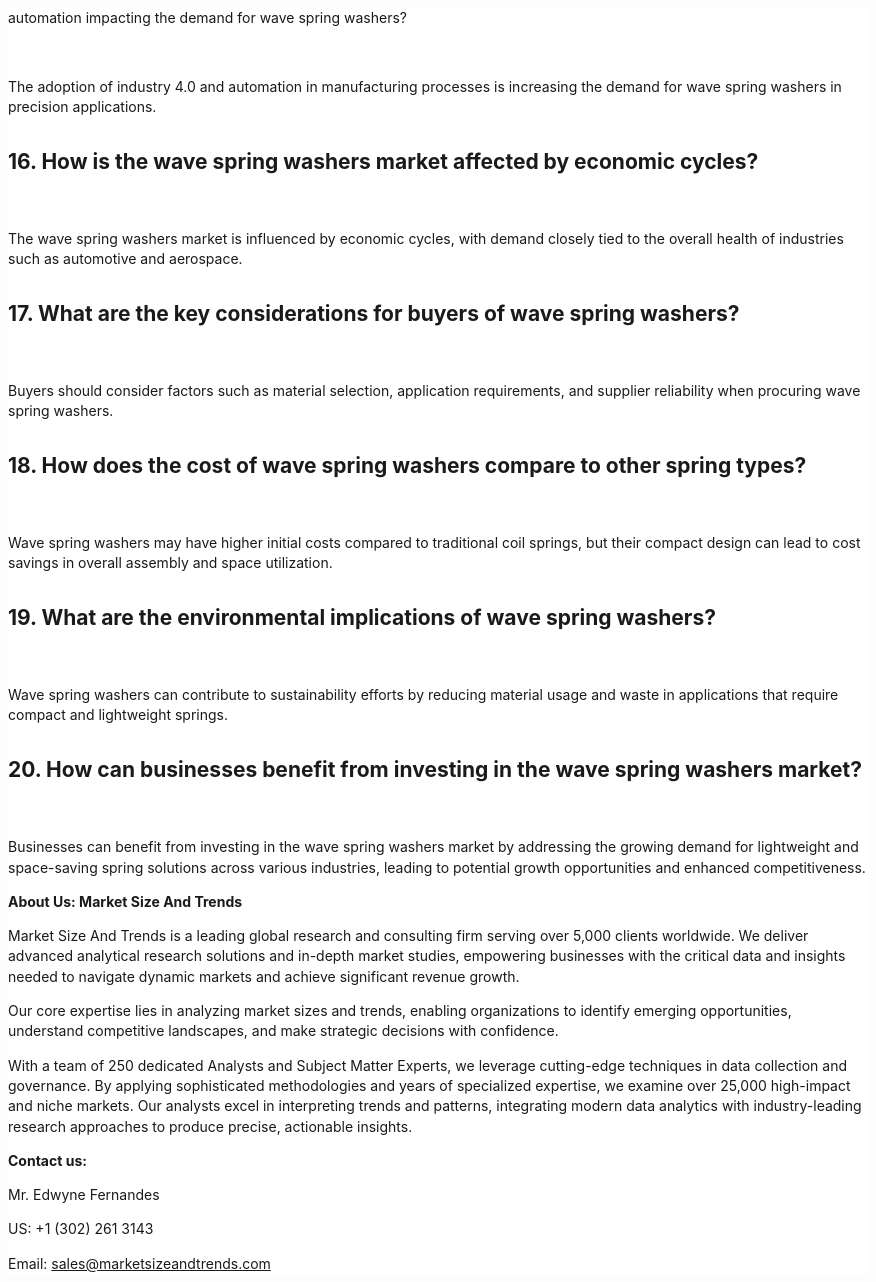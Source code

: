 automation impacting the demand for wave spring washers?</h2><p>&nbsp;</p><p>The adoption of industry 4.0 and automation in manufacturing processes is increasing the demand for wave spring washers in precision applications.</p><h2>16. How is the wave spring washers market affected by economic cycles?</h2><p>&nbsp;</p><p>The wave spring washers market is influenced by economic cycles, with demand closely tied to the overall health of industries such as automotive and aerospace.</p><h2>17. What are the key considerations for buyers of wave spring washers?</h2><p>&nbsp;</p><p>Buyers should consider factors such as material selection, application requirements, and supplier reliability when procuring wave spring washers.</p><h2>18. How does the cost of wave spring washers compare to other spring types?</h2><p>&nbsp;</p><p>Wave spring washers may have higher initial costs compared to traditional coil springs, but their compact design can lead to cost savings in overall assembly and space utilization.</p><h2>19. What are the environmental implications of wave spring washers?</h2><p>&nbsp;</p><p>Wave spring washers can contribute to sustainability efforts by reducing material usage and waste in applications that require compact and lightweight springs.</p><h2>20. How can businesses benefit from investing in the wave spring washers market?</h2><p>&nbsp;</p><p>Businesses can benefit from investing in the wave spring washers market by addressing the growing demand for lightweight and space-saving spring solutions across various industries, leading to potential growth opportunities and enhanced competitiveness.</p></body></html></p><p><strong>About Us:&nbsp;Market Size And Trends</strong></p><p>Market Size And Trends&nbsp;is a leading global research and consulting firm serving over 5,000 clients worldwide. We deliver advanced analytical research solutions and in-depth market studies, empowering businesses with the critical data and insights needed to navigate dynamic markets and achieve significant revenue growth.</p><p>Our core expertise lies in analyzing market sizes and trends, enabling organizations to identify emerging opportunities, understand competitive landscapes, and make strategic decisions with confidence.</p><p>With a team of 250 dedicated Analysts and Subject Matter Experts, we leverage cutting-edge techniques in data collection and governance. By applying sophisticated methodologies and years of specialized expertise, we examine over 25,000 high-impact and niche markets. Our analysts excel in interpreting trends and patterns, integrating modern data analytics with industry-leading research approaches to produce precise, actionable insights.</p><p><strong>Contact us:</strong></p><p>Mr. Edwyne Fernandes</p><p>US: +1 (302) 261 3143</p><p>Email: <a href="mailto:sales@marketsizeandtrends.com">sales@marketsizeandtrends.com</a>&nbsp;</p>
